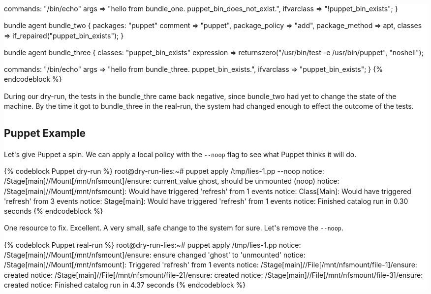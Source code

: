 commands:
  "/bin/echo"
    args => "hello from bundle_one.
    puppet_bin_does_not_exist.",
    ifvarclass => "!puppet_bin_exists";
}
            
bundle agent bundle_two
{
packages:
  "puppet"
    comment => "puppet",
    package_policy => "add",
    package_method => apt,
    classes => if_repaired("puppet_bin_exists");
}
           
bundle agent bundle_three
{
classes:
  "puppet_bin_exists" expression =>
    returnszero("/usr/bin/test -e /usr/bin/puppet", "noshell");

commands:
  "/bin/echo"
    args => "hello from bundle_three. puppet_bin_exists.",
    ifvarclass => "puppet_bin_exists";
}
{% endcodeblock %}

During our dry-run, the tests in the bundle_thre came back negative,
since bundle_two had yet to change the state of the machine. By the time it got
to bundle_three in the real-run, the system had changed enough to
effect the outcome of the tests. 

<h2> Puppet Example </h2>

Let's give Puppet a spin. We can apply a local policy with the
`--noop` flag to see what Puppet thinks it will do.

{% codeblock Puppet dry-run  %}
root@dry-run-lies:~# puppet apply /tmp/lies-1.pp --noop
notice: /Stage[main]//Mount[/mnt/nfsmount]/ensure: current_value ghost, should be unmounted (noop)
notice: /Stage[main]//Mount[/mnt/nfsmount]: Would have triggered 'refresh' from 1 events
notice: Class[Main]: Would have triggered 'refresh' from 3 events
notice: Stage[main]: Would have triggered 'refresh' from 1 events
notice: Finished catalog run in 0.30 seconds
{% endcodeblock %}

One resource to fix. Excellent. A very small, safe change to the
system for sure. Let's remove the `--noop`.

{% codeblock Puppet real-run %}
root@dry-run-lies:~# puppet apply /tmp/lies-1.pp
notice: /Stage[main]//Mount[/mnt/nfsmount]/ensure: ensure changed 'ghost' to 'unmounted'
notice: /Stage[main]//Mount[/mnt/nfsmount]: Triggered 'refresh' from 1 events
notice: /Stage[main]//File[/mnt/nfsmount/file-1]/ensure: created
notice: /Stage[main]//File[/mnt/nfsmount/file-2]/ensure: created
notice: /Stage[main]//File[/mnt/nfsmount/file-3]/ensure: created
notice: Finished catalog run in 4.37 seconds
{% endcodeblock %}

